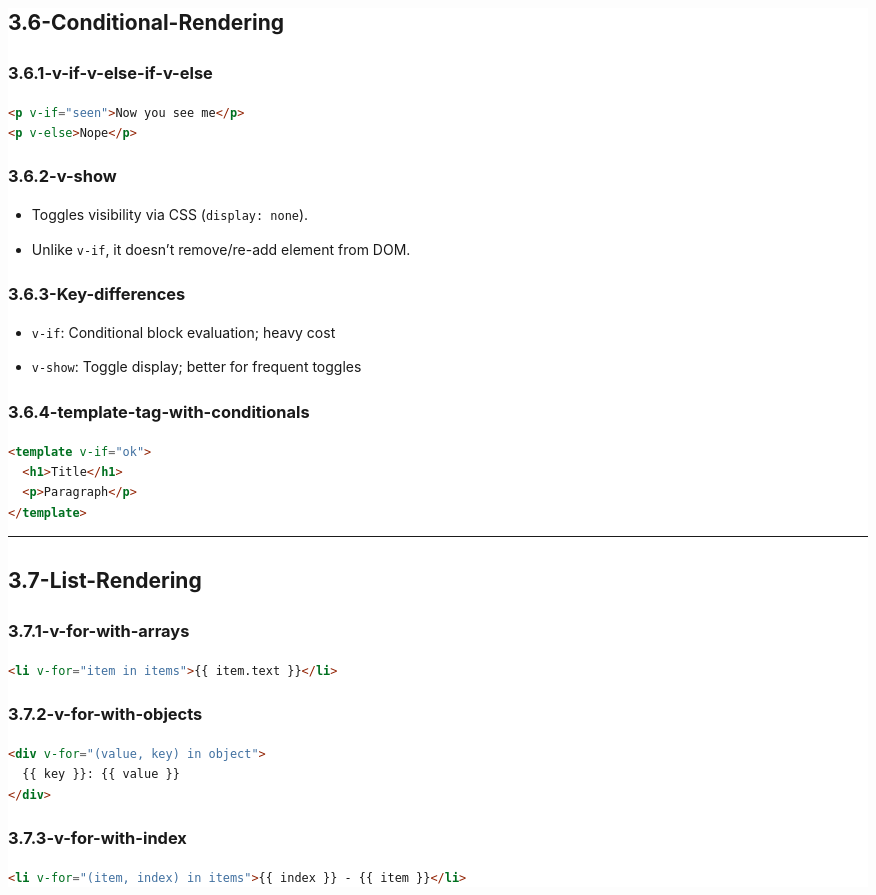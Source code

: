 
## 3.6-Conditional-Rendering

### 3.6.1-v-if-v-else-if-v-else

```html
<p v-if="seen">Now you see me</p>
<p v-else>Nope</p>
```

### 3.6.2-v-show

- Toggles visibility via CSS (`display: none`).
    
- Unlike `v-if`, it doesn’t remove/re-add element from DOM.
    

### 3.6.3-Key-differences

- `v-if`: Conditional block evaluation; heavy cost
    
- `v-show`: Toggle display; better for frequent toggles
    

### 3.6.4-template-tag-with-conditionals

```html
<template v-if="ok">
  <h1>Title</h1>
  <p>Paragraph</p>
</template>
```

---

## 3.7-List-Rendering

### 3.7.1-v-for-with-arrays

```html
<li v-for="item in items">{{ item.text }}</li>
```

### 3.7.2-v-for-with-objects

```html
<div v-for="(value, key) in object">
  {{ key }}: {{ value }}
</div>
```

### 3.7.3-v-for-with-index

```html
<li v-for="(item, index) in items">{{ index }} - {{ item }}</li>
```
